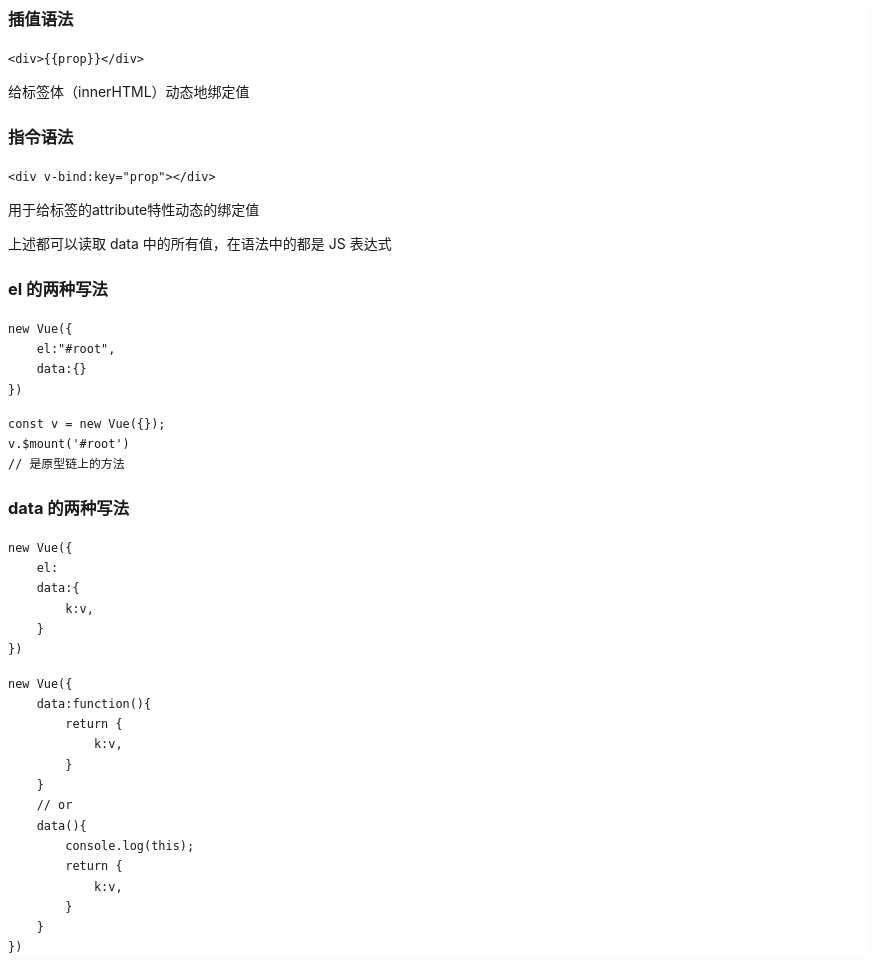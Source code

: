 ### 插值语法

```
<div>{{prop}}</div>
```

给标签体（innerHTML）动态地绑定值

### 指令语法

```
<div v-bind:key="prop"></div>
```

用于给标签的attribute特性动态的绑定值

上述都可以读取 data 中的所有值，在语法中的都是 JS 表达式

### el 的两种写法

```
new Vue({
	el:"#root",
	data:{}
})
```

```
const v = new Vue({});
v.$mount('#root')
// 是原型链上的方法
```

### data 的两种写法

```vue
new Vue({
	el:
	data:{
		k:v,
	}
})
```

```vue
new Vue({
	data:function(){
		return {
			k:v,
		}
	}
	// or
	data(){
		console.log(this);
		return {
			k:v,
		}
	}
})
```

